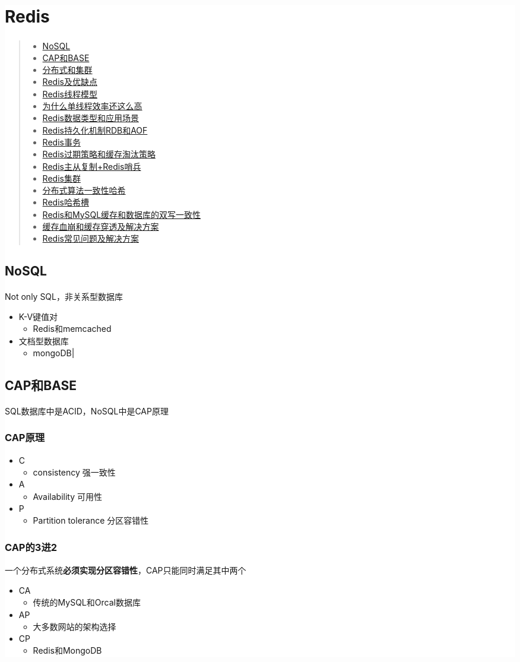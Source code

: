 # Redis

> * [NoSQL](#NoSQL)
> * [CAP和BASE](#CAP和BASE)
> * [分布式和集群](#分布式和集群)
> * [Redis及优缺点](#Redis及优缺点)
> * [Redis线程模型](#Redis线程模型)
> * [为什么单线程效率还这么高](#为什么单线程效率还这么高)
> * [Redis数据类型和应用场景](#Redis数据类型和应用场景)
> * [Redis持久化机制RDB和AOF](#Redis持久化机制RDB和AOF)
> * [Redis事务](#Redis事务)
> * [Redis过期策略和缓存淘汰策略](#Redis过期策略和缓存淘汰策略)
> * [Redis主从复制+Redis哨兵](#Redis主从复制Redis哨兵)
> * [Redis集群](#Redis集群)
> * [分布式算法一致性哈希](#分布式算法一致性哈希)
> * [Redis哈希槽](#Redis哈希槽)
> * [Redis和MySQL缓存和数据库的双写一致性](#Redis和MySQL缓存和数据库的双写一致性)
> * [缓存血崩和缓存穿透及解决方案](#缓存血崩和缓存穿透及解决方案)
> * [Redis常见问题及解决方案](#Redis常见问题及解决方案)


## NoSQL
Not only SQL，非关系型数据库

* K-V键值对
    * Redis和memcached
* 文档型数据库
    * mongoDB| 

## CAP和BASE
SQL数据库中是ACID，NoSQL中是CAP原理

### CAP原理
* C
    * consistency 强一致性
* A
    * Availability 可用性
* P
    * Partition tolerance 分区容错性

### CAP的3进2
一个分布式系统**必须实现分区容错性**，CAP只能同时满足其中两个

* CA
    * 传统的MySQL和Orcal数据库 
* AP
    * 大多数网站的架构选择 
* CP
    * Redis和MongoDB
